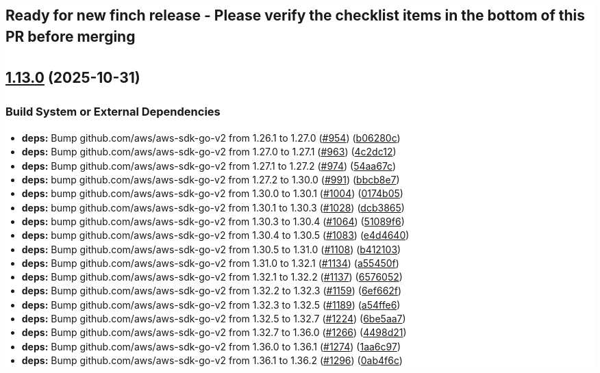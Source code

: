 Ready for new finch release - Please verify the checklist items in the bottom of this PR before merging
---


## [1.13.0](https://github.com/chews93319/finch/compare/v1.12.0...v1.13.0) (2025-10-31)


### Build System or External Dependencies

* **deps:** Bump github.com/aws/aws-sdk-go-v2 from 1.26.1 to 1.27.0 ([#954](https://github.com/chews93319/finch/issues/954)) ([b06280c](https://github.com/chews93319/finch/commit/b06280cfcd70cfd38a7d7d7aa911aab3469c2e67))
* **deps:** Bump github.com/aws/aws-sdk-go-v2 from 1.27.0 to 1.27.1 ([#963](https://github.com/chews93319/finch/issues/963)) ([4c2dc12](https://github.com/chews93319/finch/commit/4c2dc1220c51990ebd3f96b973d05e30122a4b8d))
* **deps:** Bump github.com/aws/aws-sdk-go-v2 from 1.27.1 to 1.27.2 ([#974](https://github.com/chews93319/finch/issues/974)) ([54aa67c](https://github.com/chews93319/finch/commit/54aa67cd50a9f02122f6c4af15e6299aeb56f833))
* **deps:** bump github.com/aws/aws-sdk-go-v2 from 1.27.2 to 1.30.0 ([#991](https://github.com/chews93319/finch/issues/991)) ([bbcb8e7](https://github.com/chews93319/finch/commit/bbcb8e7fdc518eddeb64d1b6f0b59931a0f8450f))
* **deps:** bump github.com/aws/aws-sdk-go-v2 from 1.30.0 to 1.30.1 ([#1004](https://github.com/chews93319/finch/issues/1004)) ([0174b05](https://github.com/chews93319/finch/commit/0174b05a2cc39971ee45fd92270cb268a918b57b))
* **deps:** bump github.com/aws/aws-sdk-go-v2 from 1.30.1 to 1.30.3 ([#1028](https://github.com/chews93319/finch/issues/1028)) ([dcb3865](https://github.com/chews93319/finch/commit/dcb38650fa4c0038cabecb3fb17b3c8b03ca63a3))
* **deps:** bump github.com/aws/aws-sdk-go-v2 from 1.30.3 to 1.30.4 ([#1064](https://github.com/chews93319/finch/issues/1064)) ([51089f6](https://github.com/chews93319/finch/commit/51089f68e287d66586f5599444e5803e27bdbb7e))
* **deps:** bump github.com/aws/aws-sdk-go-v2 from 1.30.4 to 1.30.5 ([#1083](https://github.com/chews93319/finch/issues/1083)) ([e4d4640](https://github.com/chews93319/finch/commit/e4d46407d42f403f1576385b69e34de3ed7d57f8))
* **deps:** Bump github.com/aws/aws-sdk-go-v2 from 1.30.5 to 1.31.0 ([#1108](https://github.com/chews93319/finch/issues/1108)) ([b412103](https://github.com/chews93319/finch/commit/b4121038c148b8671701935d32e8c7926f606010))
* **deps:** Bump github.com/aws/aws-sdk-go-v2 from 1.31.0 to 1.32.1 ([#1134](https://github.com/chews93319/finch/issues/1134)) ([a55450f](https://github.com/chews93319/finch/commit/a55450f70c96e79ec695ceb234189735b99be896))
* **deps:** Bump github.com/aws/aws-sdk-go-v2 from 1.32.1 to 1.32.2 ([#1137](https://github.com/chews93319/finch/issues/1137)) ([6576052](https://github.com/chews93319/finch/commit/6576052713c8b1eefa18e48e71534b0ac50aa901))
* **deps:** Bump github.com/aws/aws-sdk-go-v2 from 1.32.2 to 1.32.3 ([#1159](https://github.com/chews93319/finch/issues/1159)) ([6ef662f](https://github.com/chews93319/finch/commit/6ef662f9f6d177118512f8fbb15f351e5c421c89))
* **deps:** Bump github.com/aws/aws-sdk-go-v2 from 1.32.3 to 1.32.5 ([#1189](https://github.com/chews93319/finch/issues/1189)) ([a54ffe6](https://github.com/chews93319/finch/commit/a54ffe68cc5627b0b370c87418340e62d30fe277))
* **deps:** Bump github.com/aws/aws-sdk-go-v2 from 1.32.5 to 1.32.7 ([#1224](https://github.com/chews93319/finch/issues/1224)) ([6be5aa7](https://github.com/chews93319/finch/commit/6be5aa7bb2b16db279b0e4cceaf2c0dad327a239))
* **deps:** Bump github.com/aws/aws-sdk-go-v2 from 1.32.7 to 1.36.0 ([#1266](https://github.com/chews93319/finch/issues/1266)) ([4498d21](https://github.com/chews93319/finch/commit/4498d214b9bedcfefcc54e176386822dc5158b5a))
* **deps:** Bump github.com/aws/aws-sdk-go-v2 from 1.36.0 to 1.36.1 ([#1274](https://github.com/chews93319/finch/issues/1274)) ([1aa6c97](https://github.com/chews93319/finch/commit/1aa6c9786af8ca2e03189bf4ad3217ba978c0be1))
* **deps:** Bump github.com/aws/aws-sdk-go-v2 from 1.36.1 to 1.36.2 ([#1296](https://github.com/chews93319/finch/issues/1296)) ([0ab4f6c](https://github.com/chews93319/finch/commit/0ab4f6cc22d9a7b062ab26ae1587ef94aa5ff3f7))